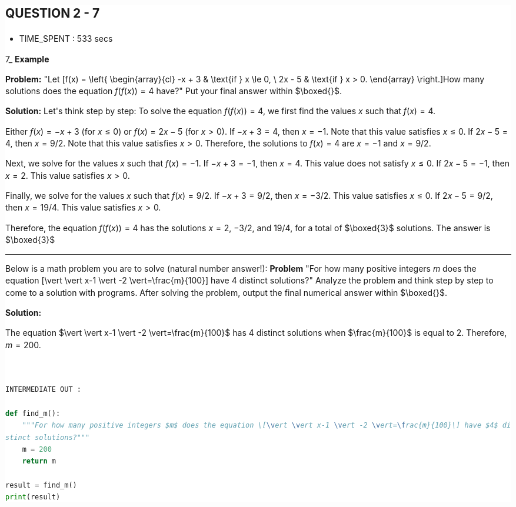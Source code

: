 

## QUESTION 2 - 7 
- TIME_SPENT : 533 secs

7_
**Example**

**Problem:** 
"Let \[f(x) = \left\{
\begin{array}{cl}
-x + 3 & \text{if } x \le 0, \\
2x - 5 & \text{if } x > 0.
\end{array}
\right.\]How many solutions does the equation $f(f(x)) = 4$ have?"
Put your final answer within $\boxed{}$.

**Solution:** 
Let's think step by step:
To solve the equation $f(f(x)) = 4,$ we first find the values $x$ such that $f(x) = 4.$

Either $f(x) = -x + 3$ (for $x \le 0$) or $f(x) = 2x - 5$ (for $x > 0$). If $-x + 3 = 4,$ then $x = -1.$ Note that this value satisfies $x \le 0.$ If $2x - 5 = 4,$ then $x = 9/2.$ Note that this value satisfies $x > 0.$ Therefore, the solutions to $f(x) = 4$ are $x = -1$ and $x = 9/2.$

Next, we solve for the values $x$ such that $f(x) = -1.$ If $-x + 3 = -1,$ then $x = 4.$ This value does not satisfy $x \le 0.$ If $2x - 5 = -1,$ then $x = 2.$ This value satisfies $x > 0.$

Finally, we solve for the values $x$ such that $f(x) = 9/2.$ If $-x + 3 = 9/2,$ then $x = -3/2.$ This value satisfies $x \le 0.$ If $2x - 5 = 9/2,$ then $x = 19/4.$ This value satisfies $x > 0.$

Therefore, the equation $f(f(x)) = 4$ has the solutions $x = 2,$ $-3/2,$ and $19/4,$ for a total of $\boxed{3}$ solutions. The answer is $\boxed{3}$


---

Below is a math problem you are to solve (natural number answer!):
**Problem**
"For how many positive integers $m$ does the equation \[\vert \vert x-1 \vert -2 \vert=\frac{m}{100}\] have $4$ distinct solutions?"
Analyze the problem and think step by step to come to a solution with programs. After solving the problem, output the final numerical answer within $\boxed{}$.

**Solution:**


The equation $\vert \vert x-1 \vert -2 \vert=\frac{m}{100}$ has $4$ distinct solutions when $\frac{m}{100}$ is equal to $2$. Therefore, $m = 200$.
```python


INTERMEDIATE OUT :

def find_m():
    """For how many positive integers $m$ does the equation \[\vert \vert x-1 \vert -2 \vert=\frac{m}{100}\] have $4$ distinct solutions?"""
    m = 200
    return m

result = find_m()
print(result)
```
